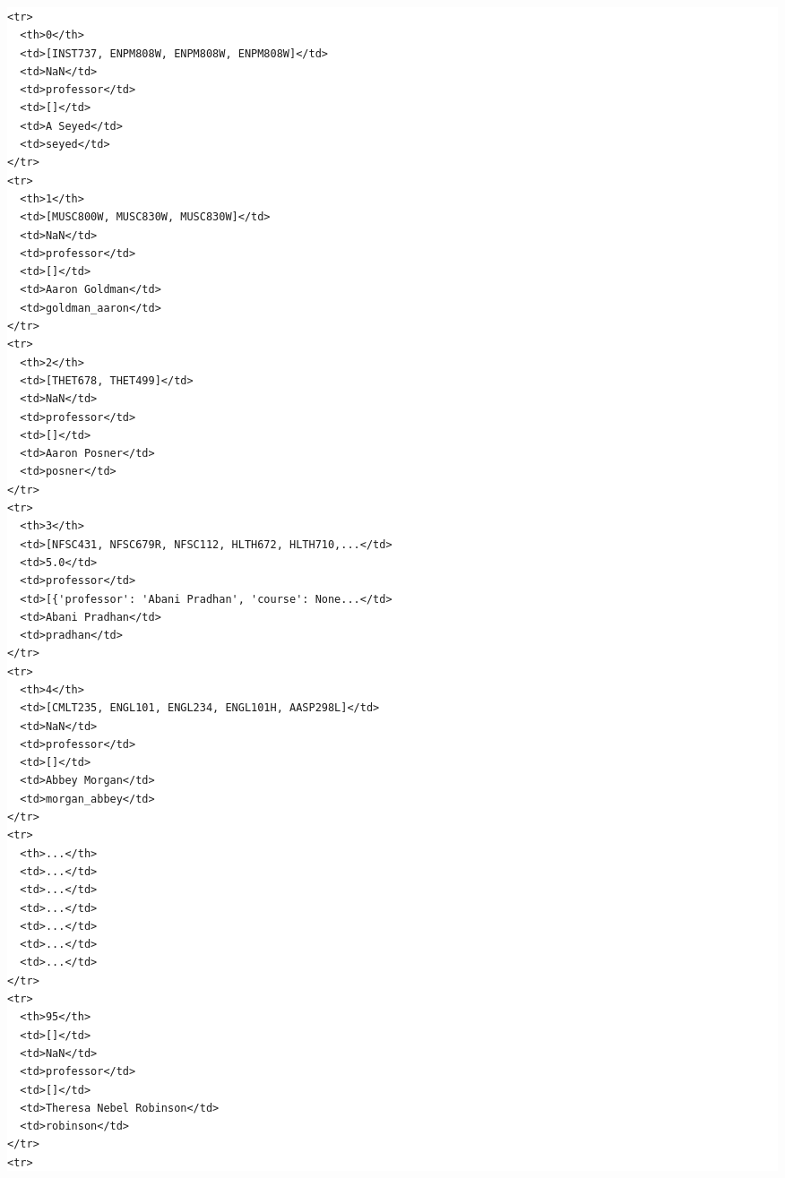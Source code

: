     <tr>
      <th>0</th>
      <td>[INST737, ENPM808W, ENPM808W, ENPM808W]</td>
      <td>NaN</td>
      <td>professor</td>
      <td>[]</td>
      <td>A Seyed</td>
      <td>seyed</td>
    </tr>
    <tr>
      <th>1</th>
      <td>[MUSC800W, MUSC830W, MUSC830W]</td>
      <td>NaN</td>
      <td>professor</td>
      <td>[]</td>
      <td>Aaron Goldman</td>
      <td>goldman_aaron</td>
    </tr>
    <tr>
      <th>2</th>
      <td>[THET678, THET499]</td>
      <td>NaN</td>
      <td>professor</td>
      <td>[]</td>
      <td>Aaron Posner</td>
      <td>posner</td>
    </tr>
    <tr>
      <th>3</th>
      <td>[NFSC431, NFSC679R, NFSC112, HLTH672, HLTH710,...</td>
      <td>5.0</td>
      <td>professor</td>
      <td>[{'professor': 'Abani Pradhan', 'course': None...</td>
      <td>Abani Pradhan</td>
      <td>pradhan</td>
    </tr>
    <tr>
      <th>4</th>
      <td>[CMLT235, ENGL101, ENGL234, ENGL101H, AASP298L]</td>
      <td>NaN</td>
      <td>professor</td>
      <td>[]</td>
      <td>Abbey Morgan</td>
      <td>morgan_abbey</td>
    </tr>
    <tr>
      <th>...</th>
      <td>...</td>
      <td>...</td>
      <td>...</td>
      <td>...</td>
      <td>...</td>
      <td>...</td>
    </tr>
    <tr>
      <th>95</th>
      <td>[]</td>
      <td>NaN</td>
      <td>professor</td>
      <td>[]</td>
      <td>Theresa Nebel Robinson</td>
      <td>robinson</td>
    </tr>
    <tr>